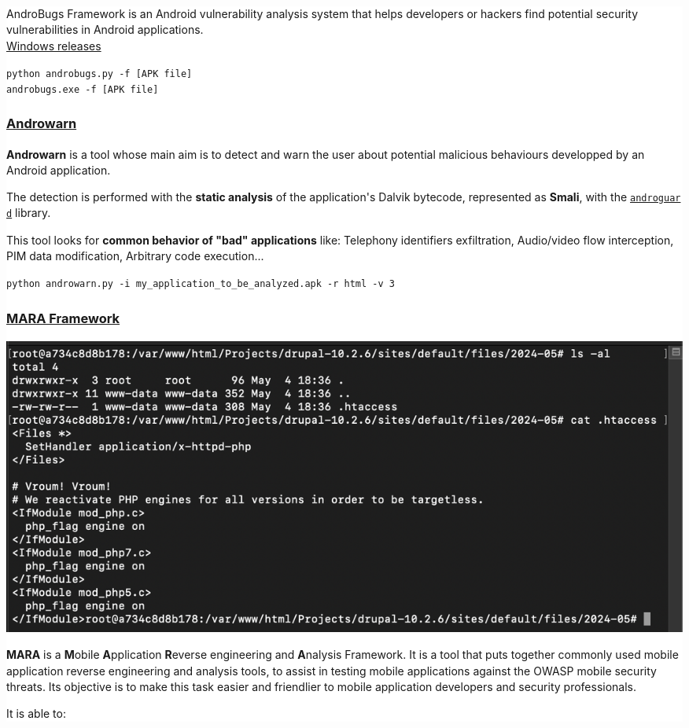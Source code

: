 AndroBugs Framework is an Android vulnerability analysis system that helps developers or hackers find potential security vulnerabilities in Android applications.  
[Windows releases](https://github.com/AndroBugs/AndroBugs_Framework/releases)

```text
python androbugs.py -f [APK file]
androbugs.exe -f [APK file]
```

### [Androwarn](https://github.com/maaaaz/androwarn)

**Androwarn** is a tool whose main aim is to detect and warn the user about potential malicious behaviours developped by an Android application.

The detection is performed with the **static analysis** of the application's Dalvik bytecode, represented as **Smali**, with the [`androguard`](https://github.com/androguard/androguard) library.

This tool looks for **common behavior of "bad" applications** like: Telephony identifiers exfiltration, Audio/video flow interception, PIM data modification, Arbitrary code execution...

```text
python androwarn.py -i my_application_to_be_analyzed.apk -r html -v 3
```

### [MARA Framework](https://github.com/xtiankisutsa/MARA_Framework)

![](../../.gitbook/assets/image%20%2810%29.png)

**MARA** is a **M**obile **A**pplication **R**everse engineering and **A**nalysis Framework. It is a tool that puts together commonly used mobile application reverse engineering and analysis tools, to assist in testing mobile applications against the OWASP mobile security threats. Its objective is to make this task easier and friendlier to mobile application developers and security professionals.

It is able to:

